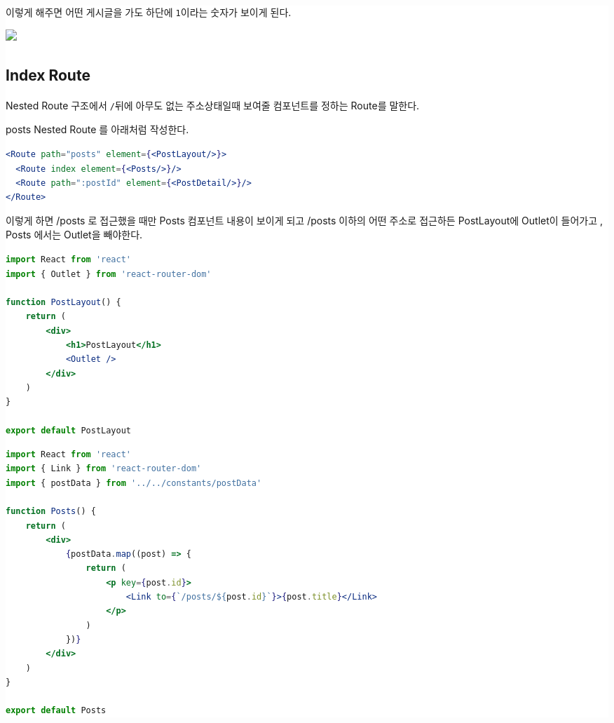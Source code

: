 이렇게 해주면 어떤 게시글을 가도 하단에 `1`이라는 숫자가 보이게 된다.

![](https://velog.velcdn.com/images/jhs000123/post/9cc450fb-d1e6-49ef-99f2-447ba433af8e/image.png)


## Index Route

Nested Route 구조에서 `/`뒤에 아무도 없는 주소상태일때 보여줄 컴포넌트를 정하는 Route를 말한다.


posts Nested Route 를 아래처럼 작성한다.
```jsx
<Route path="posts" element={<PostLayout/>}>
  <Route index element={<Posts/>}/>
  <Route path=":postId" element={<PostDetail/>}/>
</Route>
```

이렇게 하면 /posts 로 접근했을 때만 Posts 컴포넌트 내용이 보이게 되고 /posts 이하의 어떤 주소로 접근하든 PostLayout에 Outlet이 들어가고 , Posts 에서는 Outlet을 빼야한다.

```jsx
import React from 'react'
import { Outlet } from 'react-router-dom'

function PostLayout() {
    return (
        <div>
            <h1>PostLayout</h1>
            <Outlet />
        </div>
    )
}

export default PostLayout
```

```jsx
import React from 'react'
import { Link } from 'react-router-dom'
import { postData } from '../../constants/postData'

function Posts() {
    return (
        <div>
            {postData.map((post) => {
                return (
                    <p key={post.id}>
                        <Link to={`/posts/${post.id}`}>{post.title}</Link>
                    </p>
                )
            })}
        </div>
    )
}

export default Posts
```
